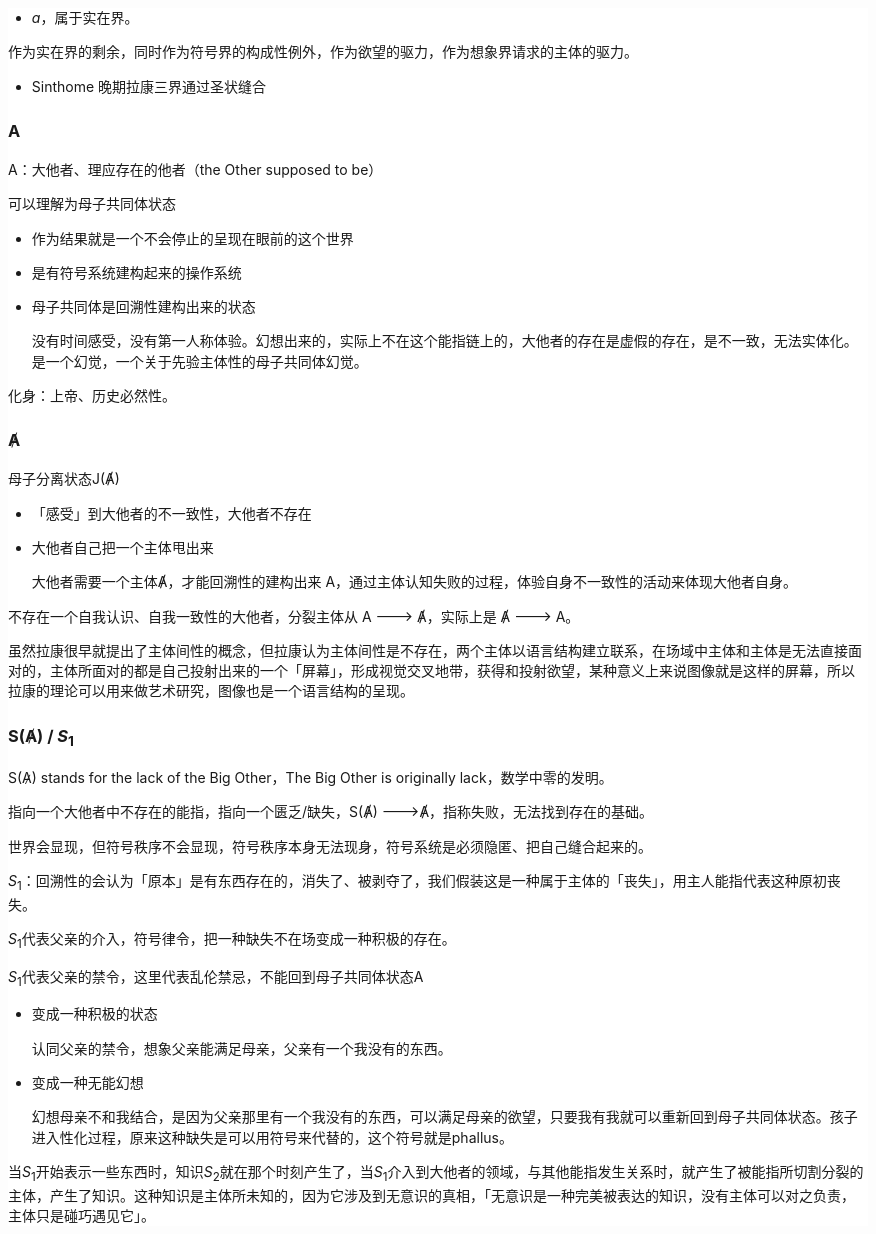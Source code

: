 -  $a$，属于实在界。

  作为实在界的剩余，同时作为符号界的构成性例外，作为欲望的驱力，作为想象界请求的主体的驱力。

- Sinthome 晚期拉康三界通过圣状缝合

### A 

A：大他者、理应存在的他者（the Other supposed to be）

可以理解为母子共同体状态

- 作为结果就是一个不会停止的呈现在眼前的这个世界

- 是有符号系统建构起来的操作系统

- 母子共同体是回溯性建构出来的状态

  没有时间感受，没有第一人称体验。幻想出来的，实际上不在这个能指链上的，大他者的存在是虚假的存在，是不一致，无法实体化。是一个幻觉，一个关于先验主体性的母子共同体幻觉。

化身：上帝、历史必然性。

### Ⱥ

母子分离状态J(Ⱥ)

- 「感受」到大他者的不一致性，大他者不存在

- 大他者自己把一个主体甩出来

  大他者需要一个主体Ⱥ，才能回溯性的建构出来 A，通过主体认知失败的过程，体验自身不一致性的活动来体现大他者自身。

不存在一个自我认识、自我一致性的大他者，分裂主体从 A ---> Ⱥ，实际上是 Ⱥ ---> A。

虽然拉康很早就提出了主体间性的概念，但拉康认为主体间性是不存在，两个主体以语言结构建立联系，在场域中主体和主体是无法直接面对的，主体所面对的都是自己投射出来的一个「屏幕」，形成视觉交叉地带，获得和投射欲望，某种意义上来说图像就是这样的屏幕，所以拉康的理论可以用来做艺术研究，图像也是一个语言结构的呈现。

### S(Ⱥ) / $S_1$

S(A̷) stands for the lack of the Big Other，The Big Other is originally lack，数学中零的发明。

指向一个大他者中不存在的能指，指向一个匮乏/缺失，S(Ⱥ) --->Ⱥ，指称失败，无法找到存在的基础。

世界会显现，但符号秩序不会显现，符号秩序本身无法现身，符号系统是必须隐匿、把自己缝合起来的。

 $S_1$：回溯性的会认为「原本」是有东西存在的，消失了、被剥夺了，我们假装这是一种属于主体的「丧失」，用主人能指代表这种原初丧失。

$S_1$代表父亲的介入，符号律令，把一种缺失不在场变成一种积极的存在。

 $S_1$代表父亲的禁令，这里代表乱伦禁忌，不能回到母子共同体状态A

- 变成一种积极的状态

  认同父亲的禁令，想象父亲能满足母亲，父亲有一个我没有的东西。

- 变成一种无能幻想

  幻想母亲不和我结合，是因为父亲那里有一个我没有的东西，可以满足母亲的欲望，只要我有我就可以重新回到母子共同体状态。孩子进入性化过程，原来这种缺失是可以用符号来代替的，这个符号就是phallus。

当$S_1$开始表示一些东西时，知识$S_2$就在那个时刻产生了，当$S_1$介入到大他者的领域，与其他能指发生关系时，就产生了被能指所切割分裂的主体，产生了知识。这种知识是主体所未知的，因为它涉及到无意识的真相，「无意识是一种完美被表达的知识，没有主体可以对之负责，主体只是碰巧遇见它」。

